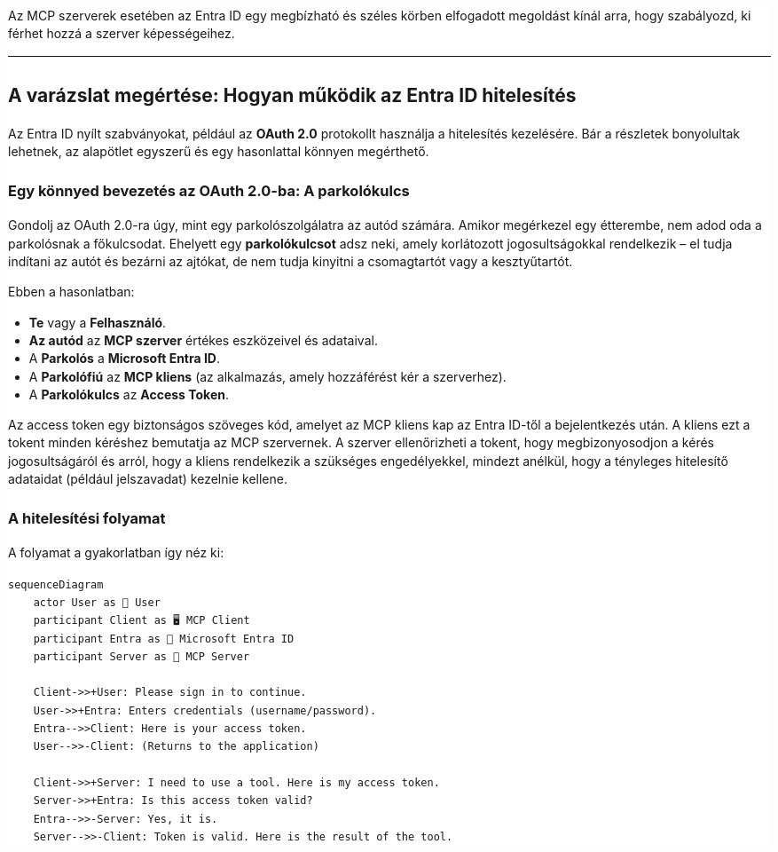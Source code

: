 Az MCP szerverek esetében az Entra ID egy megbízható és széles körben elfogadott megoldást kínál arra, hogy szabályozd, ki férhet hozzá a szerver képességeihez.

---

## A varázslat megértése: Hogyan működik az Entra ID hitelesítés

Az Entra ID nyílt szabványokat, például az **OAuth 2.0** protokollt használja a hitelesítés kezelésére. Bár a részletek bonyolultak lehetnek, az alapötlet egyszerű és egy hasonlattal könnyen megérthető.

### Egy könnyed bevezetés az OAuth 2.0-ba: A parkolókulcs

Gondolj az OAuth 2.0-ra úgy, mint egy parkolószolgálatra az autód számára. Amikor megérkezel egy étterembe, nem adod oda a parkolósnak a főkulcsodat. Ehelyett egy **parkolókulcsot** adsz neki, amely korlátozott jogosultságokkal rendelkezik – el tudja indítani az autót és bezárni az ajtókat, de nem tudja kinyitni a csomagtartót vagy a kesztyűtartót.

Ebben a hasonlatban:

- **Te** vagy a **Felhasználó**.
- **Az autód** az **MCP szerver** értékes eszközeivel és adataival.
- A **Parkolós** a **Microsoft Entra ID**.
- A **Parkolófiú** az **MCP kliens** (az alkalmazás, amely hozzáférést kér a szerverhez).
- A **Parkolókulcs** az **Access Token**.

Az access token egy biztonságos szöveges kód, amelyet az MCP kliens kap az Entra ID-től a bejelentkezés után. A kliens ezt a tokent minden kéréshez bemutatja az MCP szervernek. A szerver ellenőrizheti a tokent, hogy megbizonyosodjon a kérés jogosultságáról és arról, hogy a kliens rendelkezik a szükséges engedélyekkel, mindezt anélkül, hogy a tényleges hitelesítő adataidat (például jelszavadat) kezelnie kellene.

### A hitelesítési folyamat

A folyamat a gyakorlatban így néz ki:

```mermaid
sequenceDiagram
    actor User as 👤 User
    participant Client as 🖥️ MCP Client
    participant Entra as 🔐 Microsoft Entra ID
    participant Server as 🔧 MCP Server

    Client->>+User: Please sign in to continue.
    User->>+Entra: Enters credentials (username/password).
    Entra-->>Client: Here is your access token.
    User-->>-Client: (Returns to the application)

    Client->>+Server: I need to use a tool. Here is my access token.
    Server->>+Entra: Is this access token valid?
    Entra-->>-Server: Yes, it is.
    Server-->>-Client: Token is valid. Here is the result of the tool.
```
